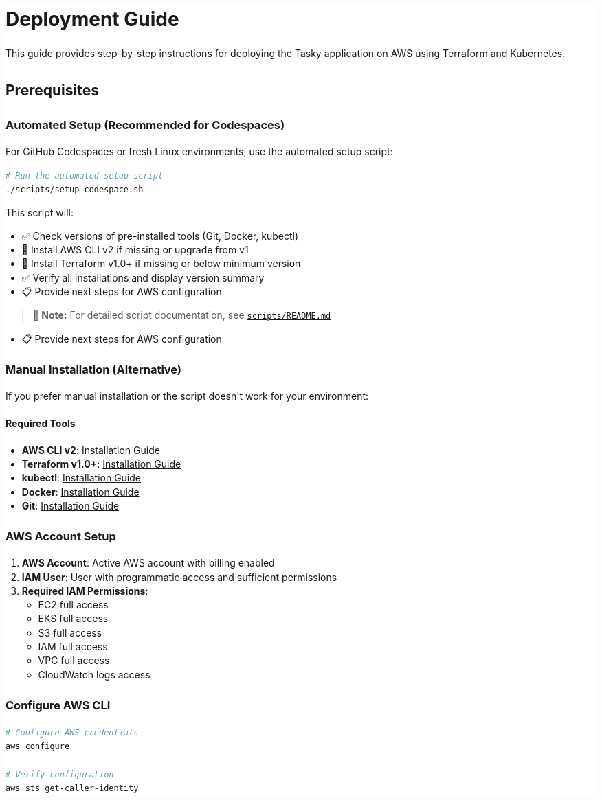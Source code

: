 # Deployment Guide

This guide provides step-by-step instructions for deploying the Tasky application on AWS using Terraform and Kubernetes.

## Prerequisites

### Automated Setup (Recommended for Codespaces)

For GitHub Codespaces or fresh Linux environments, use the automated setup script:

```bash
# Run the automated setup script
./scripts/setup-codespace.sh
```

This script will:
- ✅ Check versions of pre-installed tools (Git, Docker, kubectl)
- 🔧 Install AWS CLI v2 if missing or upgrade from v1
- 🔧 Install Terraform v1.0+ if missing or below minimum version
- ✅ Verify all installations and display version summary
- 📋 Provide next steps for AWS configuration

> **📝 Note:** For detailed script documentation, see [`scripts/README.md`](../scripts/README.md)
- 📋 Provide next steps for AWS configuration

### Manual Installation (Alternative)

If you prefer manual installation or the script doesn't work for your environment:

#### Required Tools
- **AWS CLI v2**: [Installation Guide](https://docs.aws.amazon.com/cli/latest/userguide/getting-started-install.html)
- **Terraform v1.0+**: [Installation Guide](https://developer.hashicorp.com/terraform/install)
- **kubectl**: [Installation Guide](https://kubernetes.io/docs/tasks/tools/)
- **Docker**: [Installation Guide](https://docs.docker.com/get-docker/)
- **Git**: [Installation Guide](https://git-scm.com/book/en/v2/Getting-Started-Installing-Git)

### AWS Account Setup
1. **AWS Account**: Active AWS account with billing enabled
2. **IAM User**: User with programmatic access and sufficient permissions
3. **Required IAM Permissions**:
   - EC2 full access
   - EKS full access
   - S3 full access
   - IAM full access
   - VPC full access
   - CloudWatch logs access

### Configure AWS CLI
```bash
# Configure AWS credentials
aws configure

# Verify configuration
aws sts get-caller-identity
```
